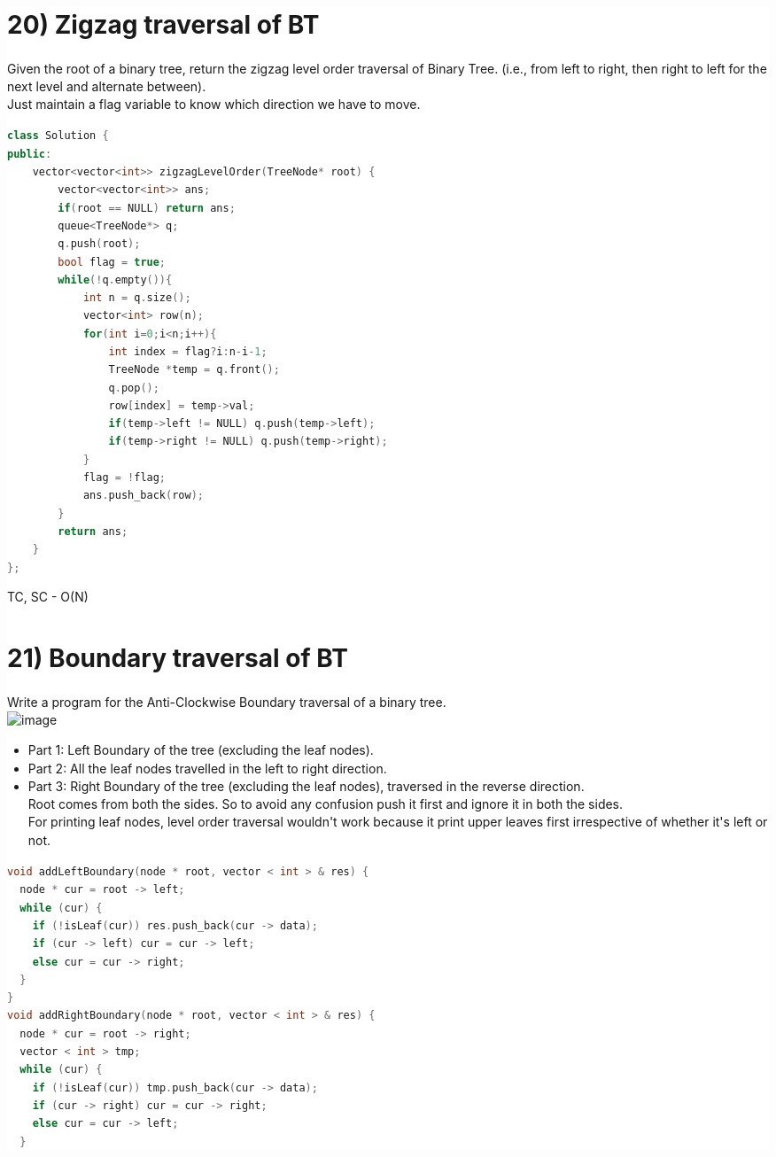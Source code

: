 # 20) Zigzag traversal of BT  
Given the root of a binary tree, return the zigzag level order traversal of Binary Tree. (i.e., from left to right, then right to left for the next level and alternate between).  
Just maintain a flag variable to know which direction we have to move.  
```cpp
class Solution {
public:
    vector<vector<int>> zigzagLevelOrder(TreeNode* root) {
        vector<vector<int>> ans;
        if(root == NULL) return ans;
        queue<TreeNode*> q;
        q.push(root);
        bool flag = true;
        while(!q.empty()){
            int n = q.size();
            vector<int> row(n);
            for(int i=0;i<n;i++){
                int index = flag?i:n-i-1;
                TreeNode *temp = q.front();
                q.pop();
                row[index] = temp->val;
                if(temp->left != NULL) q.push(temp->left);
                if(temp->right != NULL) q.push(temp->right);
            }
            flag = !flag;
            ans.push_back(row);
        }
        return ans;
    }
};
```
TC, SC - O(N)  

# 21) Boundary traversal of BT  
Write a program for the Anti-Clockwise Boundary traversal of a binary tree.  
![image](https://user-images.githubusercontent.com/56584349/179461130-d4d7068b-3584-45a1-915c-69bcaab5181e.png)  
- Part 1: Left Boundary of the tree (excluding the leaf nodes).
- Part 2: All the leaf nodes travelled in the left to right direction.
- Part 3: Right Boundary of the tree (excluding the leaf nodes), traversed in the reverse direction.  
Root comes from both the sides. So to avoid any confusion push it first and ignore it in both the sides.  
For printing leaf nodes, level order traversal wouldn't work because it print upper leaves first irrespective of whether it's left or not.  
```cpp
void addLeftBoundary(node * root, vector < int > & res) {
  node * cur = root -> left;
  while (cur) {
    if (!isLeaf(cur)) res.push_back(cur -> data);
    if (cur -> left) cur = cur -> left;
    else cur = cur -> right;
  }
}
void addRightBoundary(node * root, vector < int > & res) {
  node * cur = root -> right;
  vector < int > tmp;
  while (cur) {
    if (!isLeaf(cur)) tmp.push_back(cur -> data);
    if (cur -> right) cur = cur -> right;
    else cur = cur -> left;
  }
```